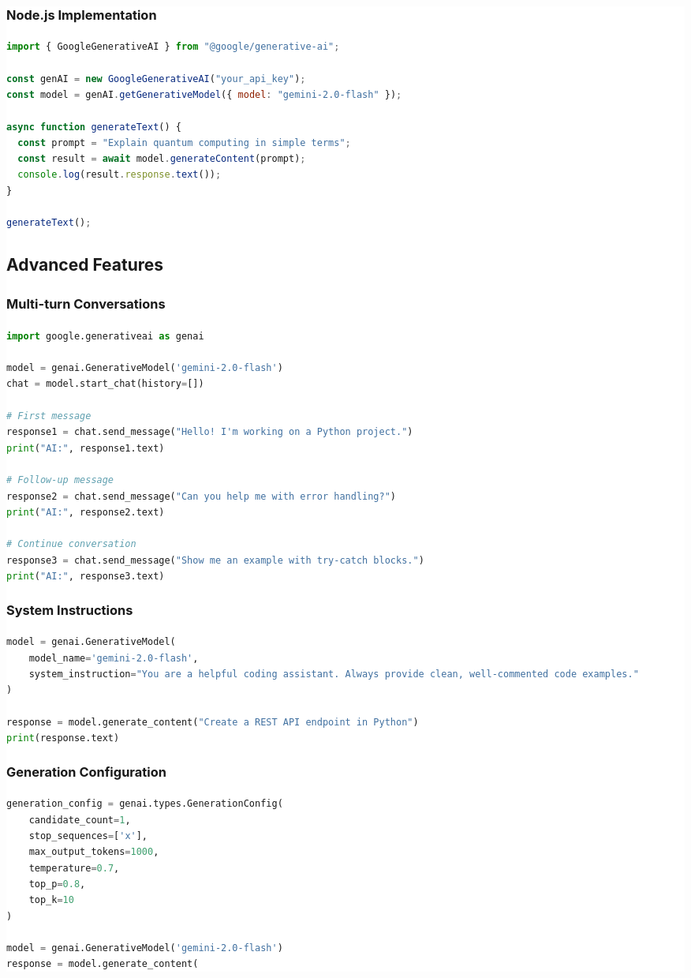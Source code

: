### Node.js Implementation
```javascript
import { GoogleGenerativeAI } from "@google/generative-ai";

const genAI = new GoogleGenerativeAI("your_api_key");
const model = genAI.getGenerativeModel({ model: "gemini-2.0-flash" });

async function generateText() {
  const prompt = "Explain quantum computing in simple terms";
  const result = await model.generateContent(prompt);
  console.log(result.response.text());
}

generateText();
```

## Advanced Features

### Multi-turn Conversations
```python
import google.generativeai as genai

model = genai.GenerativeModel('gemini-2.0-flash')
chat = model.start_chat(history=[])

# First message
response1 = chat.send_message("Hello! I'm working on a Python project.")
print("AI:", response1.text)

# Follow-up message
response2 = chat.send_message("Can you help me with error handling?")
print("AI:", response2.text)

# Continue conversation
response3 = chat.send_message("Show me an example with try-catch blocks.")
print("AI:", response3.text)
```

### System Instructions
```python
model = genai.GenerativeModel(
    model_name='gemini-2.0-flash',
    system_instruction="You are a helpful coding assistant. Always provide clean, well-commented code examples."
)

response = model.generate_content("Create a REST API endpoint in Python")
print(response.text)
```

### Generation Configuration
```python
generation_config = genai.types.GenerationConfig(
    candidate_count=1,
    stop_sequences=['x'],
    max_output_tokens=1000,
    temperature=0.7,
    top_p=0.8,
    top_k=10
)

model = genai.GenerativeModel('gemini-2.0-flash')
response = model.generate_content(
```